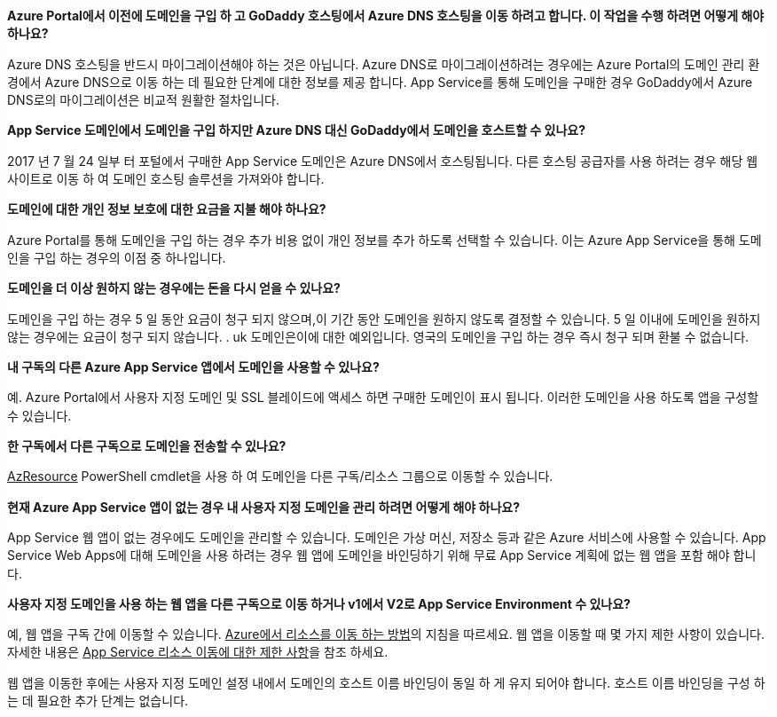 **Azure Portal에서 이전에 도메인을 구입 하 고 GoDaddy 호스팅에서 Azure DNS 호스팅을 이동 하려고 합니다. 이 작업을 수행 하려면 어떻게 해야 하나요?**

Azure DNS 호스팅을 반드시 마이그레이션해야 하는 것은 아닙니다. Azure DNS로 마이그레이션하려는 경우에는 Azure Portal의 도메인 관리 환경에서 Azure DNS으로 이동 하는 데 필요한 단계에 대한 정보를 제공 합니다. App Service를 통해 도메인을 구매한 경우 GoDaddy에서 Azure DNS로의 마이그레이션은 비교적 원활한 절차입니다.

**App Service 도메인에서 도메인을 구입 하지만 Azure DNS 대신 GoDaddy에서 도메인을 호스트할 수 있나요?**

2017 년 7 월 24 일부 터 포털에서 구매한 App Service 도메인은 Azure DNS에서 호스팅됩니다. 다른 호스팅 공급자를 사용 하려는 경우 해당 웹 사이트로 이동 하 여 도메인 호스팅 솔루션을 가져와야 합니다.

**도메인에 대한 개인 정보 보호에 대한 요금을 지불 해야 하나요?**

Azure Portal를 통해 도메인을 구입 하는 경우 추가 비용 없이 개인 정보를 추가 하도록 선택할 수 있습니다. 이는 Azure App Service을 통해 도메인을 구입 하는 경우의 이점 중 하나입니다.

**도메인을 더 이상 원하지 않는 경우에는 돈을 다시 얻을 수 있나요?**

도메인을 구입 하는 경우 5 일 동안 요금이 청구 되지 않으며,이 기간 동안 도메인을 원하지 않도록 결정할 수 있습니다. 5 일 이내에 도메인을 원하지 않는 경우에는 요금이 청구 되지 않습니다. . uk 도메인은이에 대한 예외입니다. 영국의 도메인을 구입 하는 경우 즉시 청구 되며 환불 수 없습니다.

**내 구독의 다른 Azure App Service 앱에서 도메인을 사용할 수 있나요?**

예. Azure Portal에서 사용자 지정 도메인 및 SSL 블레이드에 액세스 하면 구매한 도메인이 표시 됩니다. 이러한 도메인을 사용 하도록 앱을 구성할 수 있습니다.

**한 구독에서 다른 구독으로 도메인을 전송할 수 있나요?**

[AzResource](https://docs.microsoft.com/powershell/module/az.Resources/Move-azResource) PowerShell cmdlet을 사용 하 여 도메인을 다른 구독/리소스 그룹으로 이동할 수 있습니다.

**현재 Azure App Service 앱이 없는 경우 내 사용자 지정 도메인을 관리 하려면 어떻게 해야 하나요?**

App Service 웹 앱이 없는 경우에도 도메인을 관리할 수 있습니다. 도메인은 가상 머신, 저장소 등과 같은 Azure 서비스에 사용할 수 있습니다. App Service Web Apps에 대해 도메인을 사용 하려는 경우 웹 앱에 도메인을 바인딩하기 위해 무료 App Service 계획에 없는 웹 앱을 포함 해야 합니다.

**사용자 지정 도메인을 사용 하는 웹 앱을 다른 구독으로 이동 하거나 v1에서 V2로 App Service Environment 수 있나요?**

예, 웹 앱을 구독 간에 이동할 수 있습니다. [Azure에서 리소스를 이동 하는 방법](../azure-resource-manager/management/move-resource-group-and-subscription.md)의 지침을 따르세요. 웹 앱을 이동할 때 몇 가지 제한 사항이 있습니다. 자세한 내용은 [App Service 리소스 이동에 대한 제한 사항](../azure-resource-manager/management/move-limitations/app-service-move-limitations.md)을 참조 하세요.

웹 앱을 이동한 후에는 사용자 지정 도메인 설정 내에서 도메인의 호스트 이름 바인딩이 동일 하 게 유지 되어야 합니다. 호스트 이름 바인딩을 구성 하는 데 필요한 추가 단계는 없습니다.
